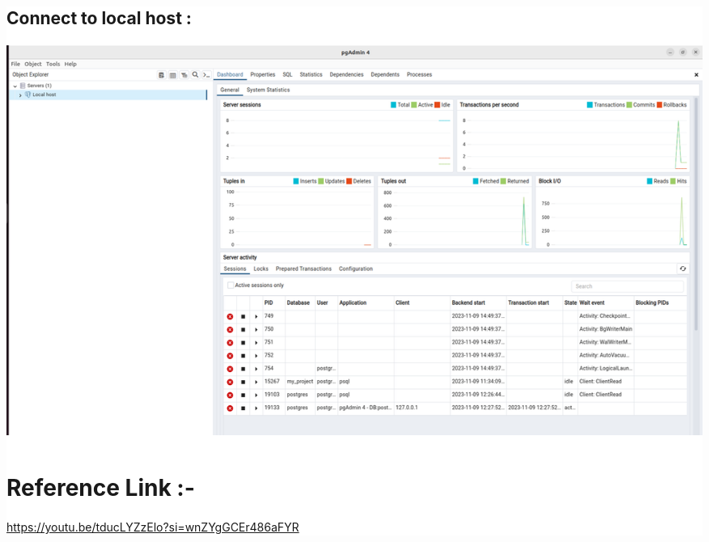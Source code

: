 
## Connect to local host : 

![Alt Text](6.png)

# Reference Link :- 

https://youtu.be/tducLYZzElo?si=wnZYgGCEr486aFYR








